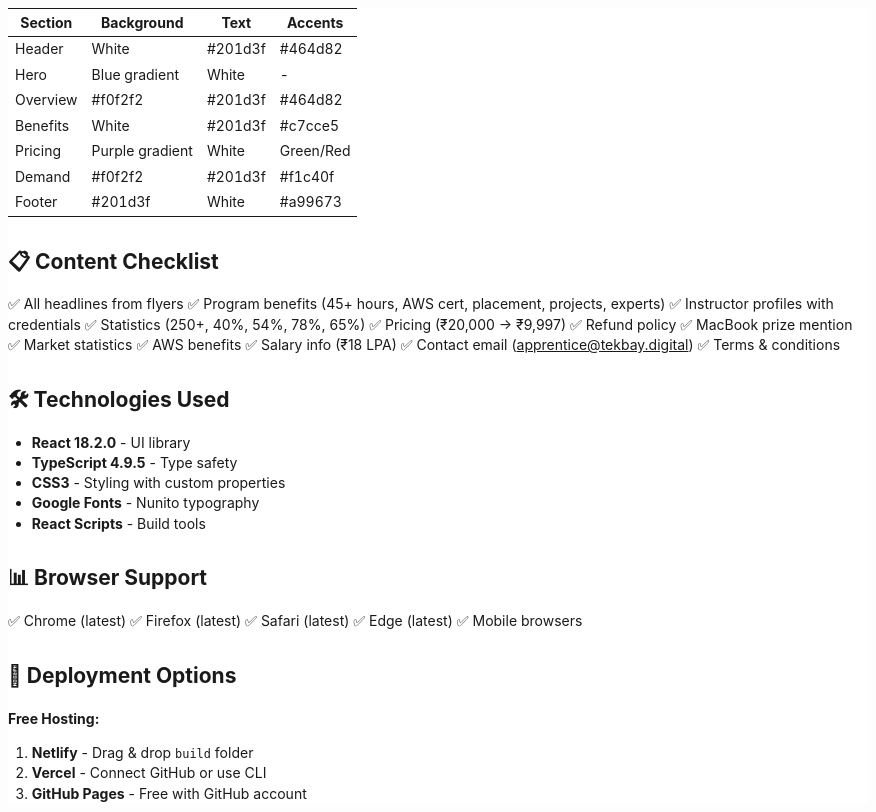 | Section | Background | Text | Accents |
|---------|-----------|------|---------|
| Header | White | #201d3f | #464d82 |
| Hero | Blue gradient | White | - |
| Overview | #f0f2f2 | #201d3f | #464d82 |
| Benefits | White | #201d3f | #c7cce5 |
| Pricing | Purple gradient | White | Green/Red |
| Demand | #f0f2f2 | #201d3f | #f1c40f |
| Footer | #201d3f | White | #a99673 |

## 📋 Content Checklist

✅ All headlines from flyers
✅ Program benefits (45+ hours, AWS cert, placement, projects, experts)
✅ Instructor profiles with credentials
✅ Statistics (250+, 40%, 54%, 78%, 65%)
✅ Pricing (₹20,000 → ₹9,997)
✅ Refund policy
✅ MacBook prize mention
✅ Market statistics
✅ AWS benefits
✅ Salary info (₹18 LPA)
✅ Contact email (apprentice@tekbay.digital)
✅ Terms & conditions

## 🛠️ Technologies Used

- **React 18.2.0** - UI library
- **TypeScript 4.9.5** - Type safety
- **CSS3** - Styling with custom properties
- **Google Fonts** - Nunito typography
- **React Scripts** - Build tools

## 📊 Browser Support

✅ Chrome (latest)
✅ Firefox (latest)
✅ Safari (latest)
✅ Edge (latest)
✅ Mobile browsers

## 🚀 Deployment Options

**Free Hosting:**
1. **Netlify** - Drag & drop `build` folder
2. **Vercel** - Connect GitHub or use CLI
3. **GitHub Pages** - Free with GitHub account
